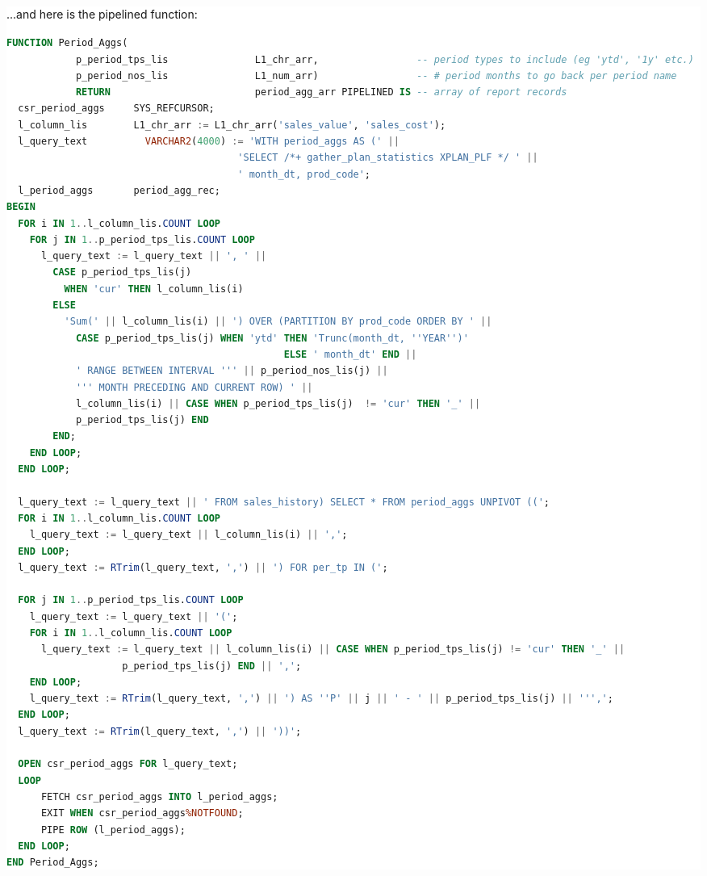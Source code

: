 ...and here is the pipelined function:

```sql
FUNCTION Period_Aggs(
            p_period_tps_lis               L1_chr_arr,                 -- period types to include (eg 'ytd', '1y' etc.)
            p_period_nos_lis               L1_num_arr)                 -- # period months to go back per period name
            RETURN                         period_agg_arr PIPELINED IS -- array of report records
  csr_period_aggs     SYS_REFCURSOR;
  l_column_lis        L1_chr_arr := L1_chr_arr('sales_value', 'sales_cost');
  l_query_text          VARCHAR2(4000) := 'WITH period_aggs AS (' ||
                                        'SELECT /*+ gather_plan_statistics XPLAN_PLF */ ' ||
                                        ' month_dt, prod_code';
  l_period_aggs       period_agg_rec;
BEGIN
  FOR i IN 1..l_column_lis.COUNT LOOP
    FOR j IN 1..p_period_tps_lis.COUNT LOOP
      l_query_text := l_query_text || ', ' || 
        CASE p_period_tps_lis(j) 
          WHEN 'cur' THEN l_column_lis(i) 
        ELSE
          'Sum(' || l_column_lis(i) || ') OVER (PARTITION BY prod_code ORDER BY ' ||
            CASE p_period_tps_lis(j) WHEN 'ytd' THEN 'Trunc(month_dt, ''YEAR'')' 
                                                ELSE ' month_dt' END ||
            ' RANGE BETWEEN INTERVAL ''' || p_period_nos_lis(j) || 
            ''' MONTH PRECEDING AND CURRENT ROW) ' ||
            l_column_lis(i) || CASE WHEN p_period_tps_lis(j)  != 'cur' THEN '_' || 
            p_period_tps_lis(j) END
        END;
    END LOOP;
  END LOOP;

  l_query_text := l_query_text || ' FROM sales_history) SELECT * FROM period_aggs UNPIVOT ((';
  FOR i IN 1..l_column_lis.COUNT LOOP
    l_query_text := l_query_text || l_column_lis(i) || ',';
  END LOOP;
  l_query_text := RTrim(l_query_text, ',') || ') FOR per_tp IN (';

  FOR j IN 1..p_period_tps_lis.COUNT LOOP
    l_query_text := l_query_text || '(';
    FOR i IN 1..l_column_lis.COUNT LOOP
      l_query_text := l_query_text || l_column_lis(i) || CASE WHEN p_period_tps_lis(j) != 'cur' THEN '_' ||
                    p_period_tps_lis(j) END || ',';
    END LOOP;
    l_query_text := RTrim(l_query_text, ',') || ') AS ''P' || j || ' - ' || p_period_tps_lis(j) || ''',';
  END LOOP;
  l_query_text := RTrim(l_query_text, ',') || '))';

  OPEN csr_period_aggs FOR l_query_text;
  LOOP
      FETCH csr_period_aggs INTO l_period_aggs;
      EXIT WHEN csr_period_aggs%NOTFOUND;
      PIPE ROW (l_period_aggs);
  END LOOP;
END Period_Aggs;
```
